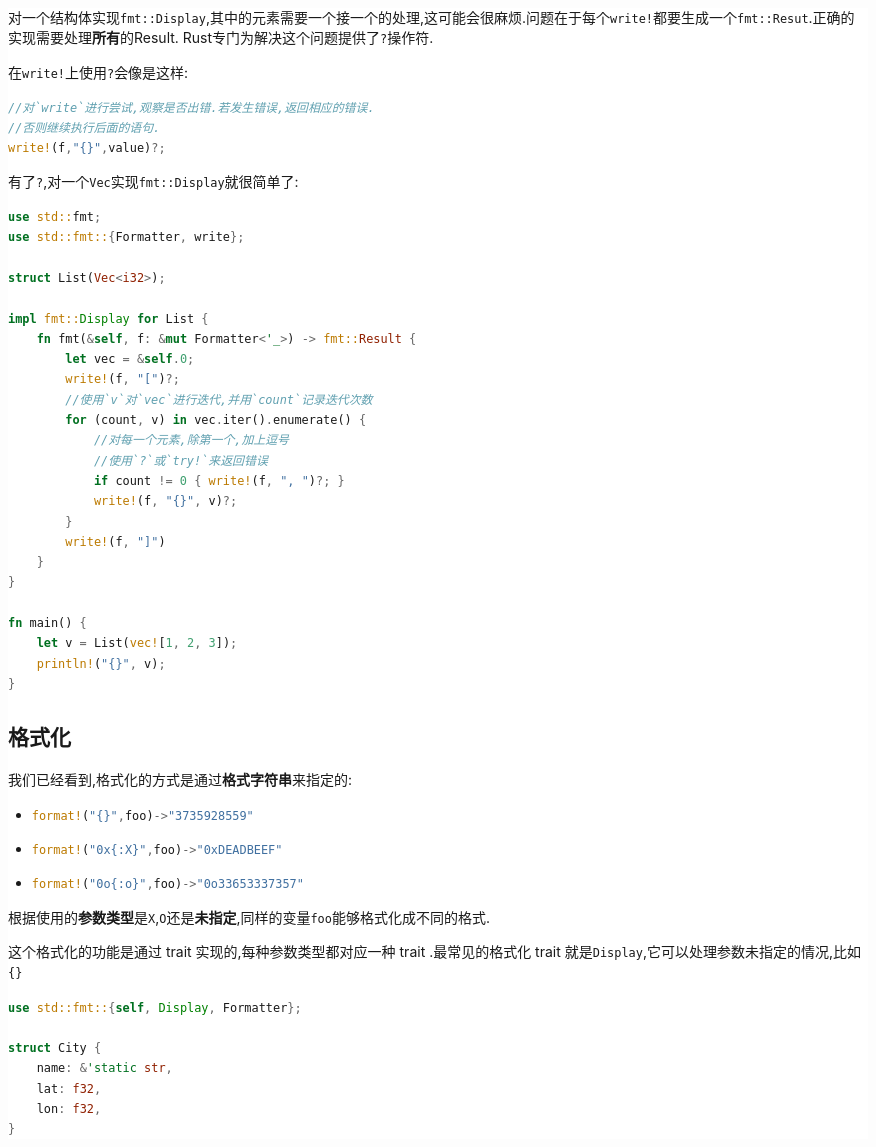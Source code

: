 对一个结构体实现`fmt::Display`,其中的元素需要一个接一个的处理,这可能会很麻烦.问题在于每个`write!`都要生成一个`fmt::Resut`.正确的实现需要处理**所有**的Result. Rust专门为解决这个问题提供了`?`操作符.

在`write!`上使用`?`会像是这样:

```rust
//对`write`进行尝试,观察是否出错.若发生错误,返回相应的错误.
//否则继续执行后面的语句.
write!(f,"{}",value)?;
```

有了`?`,对一个`Vec`实现`fmt::Display`就很简单了:

```rust
use std::fmt;
use std::fmt::{Formatter, write};

struct List(Vec<i32>);

impl fmt::Display for List {
    fn fmt(&self, f: &mut Formatter<'_>) -> fmt::Result {
        let vec = &self.0;
        write!(f, "[")?;
        //使用`v`对`vec`进行迭代,并用`count`记录迭代次数
        for (count, v) in vec.iter().enumerate() {
            //对每一个元素,除第一个,加上逗号
            //使用`?`或`try!`来返回错误
            if count != 0 { write!(f, ", ")?; }
            write!(f, "{}", v)?;
        }
        write!(f, "]")
    }
}

fn main() {
    let v = List(vec![1, 2, 3]);
    println!("{}", v);
}
```

## 格式化

我们已经看到,格式化的方式是通过**格式字符串**来指定的:

- ```rust
  format!("{}",foo)->"3735928559"
  ```
- ```rust
  format!("0x{:X}",foo)->"0xDEADBEEF"
  ```
- ```rust
  format!("0o{:o}",foo)->"0o33653337357"
  ```

根据使用的**参数类型**是`X`,`O`还是**未指定**,同样的变量`foo`能够格式化成不同的格式.

这个格式化的功能是通过 trait 实现的,每种参数类型都对应一种 trait .最常见的格式化 trait 就是`Display`,它可以处理参数未指定的情况,比如 `{}`

```rust
use std::fmt::{self, Display, Formatter};

struct City {
    name: &'static str,
    lat: f32,
    lon: f32,
}

  ```